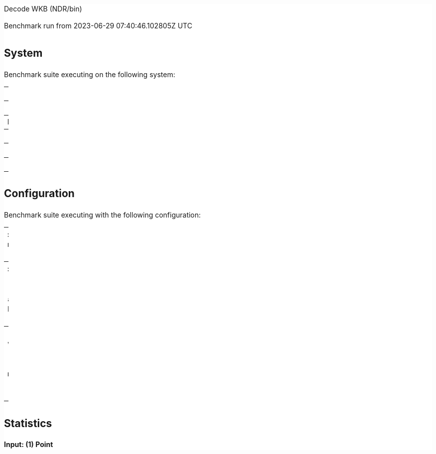 Decode WKB (NDR/bin)

Benchmark run from 2023-06-29 07:40:46.102805Z UTC

## System

Benchmark suite executing on the following system:

<table style="width: 1%">
  <tr>
    <th style="width: 1%; white-space: nowrap">Operating System</th>
    <td>macOS</td>
  </tr><tr>
    <th style="white-space: nowrap">CPU Information</th>
    <td style="white-space: nowrap">Apple M1</td>
  </tr><tr>
    <th style="white-space: nowrap">Number of Available Cores</th>
    <td style="white-space: nowrap">8</td>
  </tr><tr>
    <th style="white-space: nowrap">Available Memory</th>
    <td style="white-space: nowrap">16 GB</td>
  </tr><tr>
    <th style="white-space: nowrap">Elixir Version</th>
    <td style="white-space: nowrap">1.15.0</td>
  </tr><tr>
    <th style="white-space: nowrap">Erlang Version</th>
    <td style="white-space: nowrap">26.0.1</td>
  </tr>
</table>

## Configuration

Benchmark suite executing with the following configuration:

<table style="width: 1%">
  <tr>
    <th style="width: 1%">:time</th>
    <td style="white-space: nowrap">5 s</td>
  </tr><tr>
    <th>:parallel</th>
    <td style="white-space: nowrap">1</td>
  </tr><tr>
    <th>:warmup</th>
    <td style="white-space: nowrap">2 s</td>
  </tr>
</table>

## Statistics



__Input: (1) Point__
